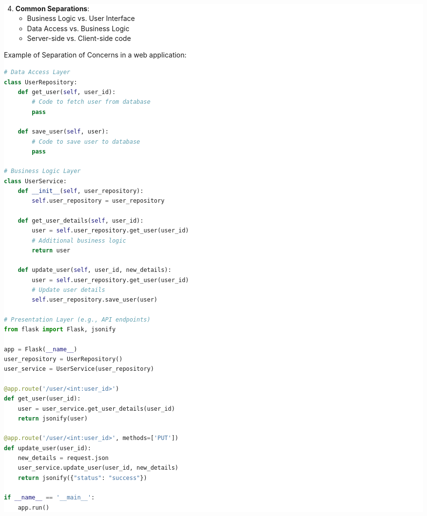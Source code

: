 4. **Common Separations**:
   - Business Logic vs. User Interface
   - Data Access vs. Business Logic
   - Server-side vs. Client-side code

Example of Separation of Concerns in a web application:

```python
# Data Access Layer
class UserRepository:
    def get_user(self, user_id):
        # Code to fetch user from database
        pass

    def save_user(self, user):
        # Code to save user to database
        pass

# Business Logic Layer
class UserService:
    def __init__(self, user_repository):
        self.user_repository = user_repository

    def get_user_details(self, user_id):
        user = self.user_repository.get_user(user_id)
        # Additional business logic
        return user

    def update_user(self, user_id, new_details):
        user = self.user_repository.get_user(user_id)
        # Update user details
        self.user_repository.save_user(user)

# Presentation Layer (e.g., API endpoints)
from flask import Flask, jsonify

app = Flask(__name__)
user_repository = UserRepository()
user_service = UserService(user_repository)

@app.route('/user/<int:user_id>')
def get_user(user_id):
    user = user_service.get_user_details(user_id)
    return jsonify(user)

@app.route('/user/<int:user_id>', methods=['PUT'])
def update_user(user_id):
    new_details = request.json
    user_service.update_user(user_id, new_details)
    return jsonify({"status": "success"})

if __name__ == '__main__':
    app.run()
```
